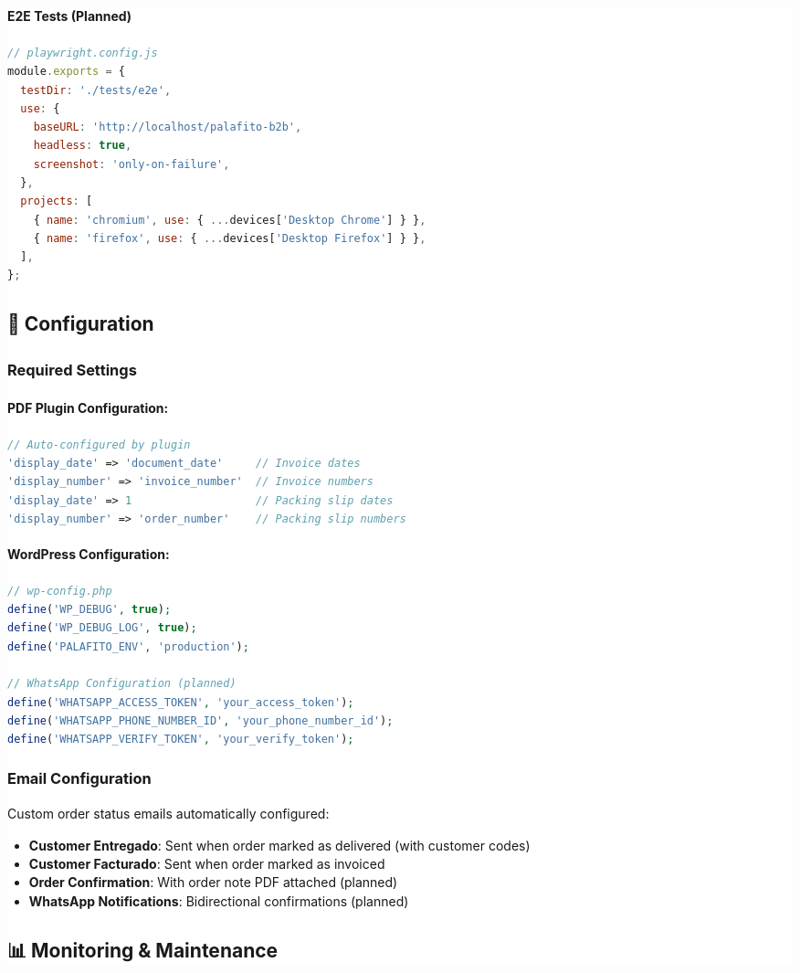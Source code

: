 #### E2E Tests (Planned)
```javascript
// playwright.config.js
module.exports = {
  testDir: './tests/e2e',
  use: {
    baseURL: 'http://localhost/palafito-b2b',
    headless: true,
    screenshot: 'only-on-failure',
  },
  projects: [
    { name: 'chromium', use: { ...devices['Desktop Chrome'] } },
    { name: 'firefox', use: { ...devices['Desktop Firefox'] } },
  ],
};
```

## 🔧 Configuration

### Required Settings

#### PDF Plugin Configuration:
```php
// Auto-configured by plugin
'display_date' => 'document_date'     // Invoice dates
'display_number' => 'invoice_number'  // Invoice numbers
'display_date' => 1                   // Packing slip dates
'display_number' => 'order_number'    // Packing slip numbers
```

#### WordPress Configuration:
```php
// wp-config.php
define('WP_DEBUG', true);
define('WP_DEBUG_LOG', true);
define('PALAFITO_ENV', 'production');

// WhatsApp Configuration (planned)
define('WHATSAPP_ACCESS_TOKEN', 'your_access_token');
define('WHATSAPP_PHONE_NUMBER_ID', 'your_phone_number_id');
define('WHATSAPP_VERIFY_TOKEN', 'your_verify_token');
```

### Email Configuration

Custom order status emails automatically configured:
- **Customer Entregado**: Sent when order marked as delivered (with customer codes)
- **Customer Facturado**: Sent when order marked as invoiced
- **Order Confirmation**: With order note PDF attached (planned)
- **WhatsApp Notifications**: Bidirectional confirmations (planned)

## 📊 Monitoring & Maintenance
